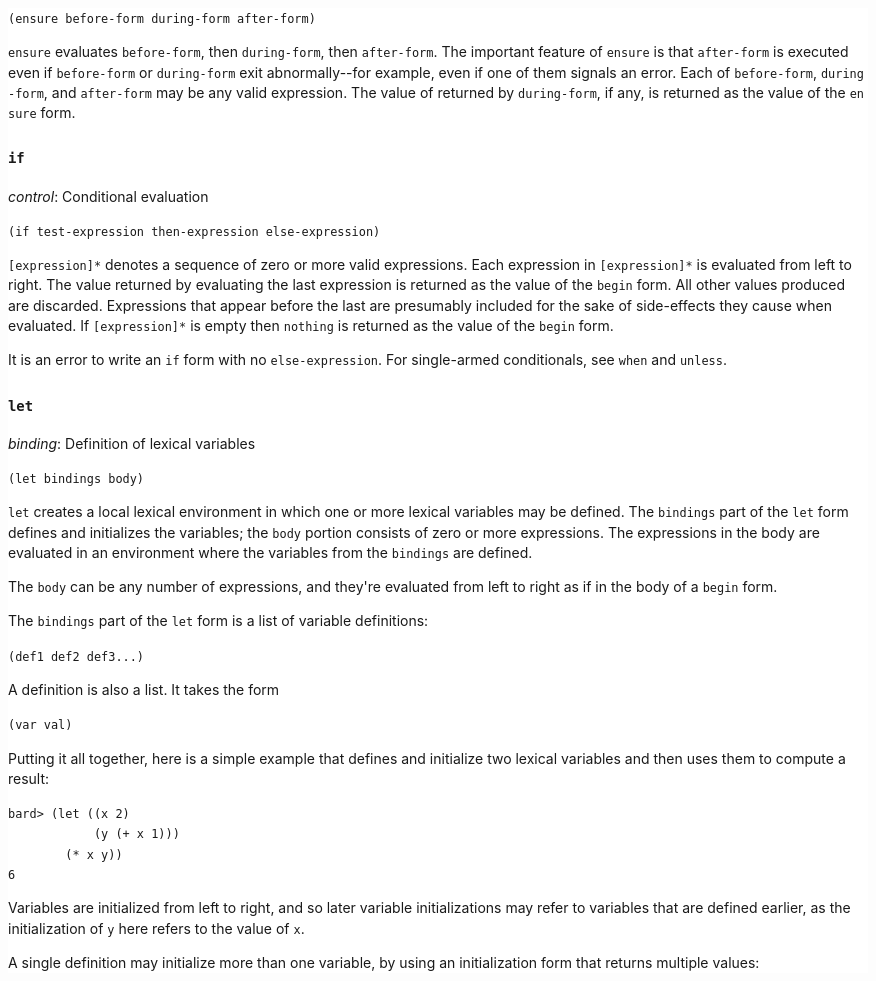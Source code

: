     (ensure before-form during-form after-form)
    
`ensure` evaluates `before-form`, then `during-form`, then `after-form`. The important feature of `ensure` is that `after-form` is executed even if `before-form` or `during-form` exit abnormally--for example, even if one of them signals an error. Each of `before-form`, `during-form`, and `after-form` may be any valid expression. The value of returned by `during-form`, if any, is returned as the value of the `ensure` form.

### `if`
*control*: Conditional evaluation

    (if test-expression then-expression else-expression)
    
`[expression]*` denotes a sequence of zero or more valid expressions. Each expression in `[expression]*` is evaluated from left to right. The value returned by evaluating the last expression is returned as the value of the `begin` form. All other values produced are discarded. Expressions that appear before the last are presumably included for the sake of side-effects they cause when evaluated. If `[expression]*` is empty then `nothing` is returned as the value of the `begin` form.

It is an error to write an `if` form with no `else-expression`. For single-armed conditionals, see `when` and `unless`.


### `let`
*binding*: Definition of lexical variables

    (let bindings body)
    
`let` creates a local lexical environment in which one or more lexical variables may be defined. The `bindings` part of the `let` form defines and initializes the variables; the `body` portion consists of zero or more expressions. The expressions in the body are evaluated in an environment where the variables from the `bindings` are defined.

The `body` can be any number of expressions, and they're evaluated from left to right as if in the body of a `begin` form.

The `bindings` part of the `let` form is a list of variable definitions:

    (def1 def2 def3...)
    
A definition is also a list. It takes the form

    (var val)
    
Putting it all together, here is a simple example that defines and initialize two lexical variables and then uses them to compute a result:

    bard> (let ((x 2)
                (y (+ x 1)))
            (* x y))
    6

Variables are initialized from left to right, and so later variable initializations may refer to variables that are defined earlier, as the initialization of `y` here refers to the value of `x`.

A single definition may initialize more than one variable, by using an initialization form that returns multiple values:
